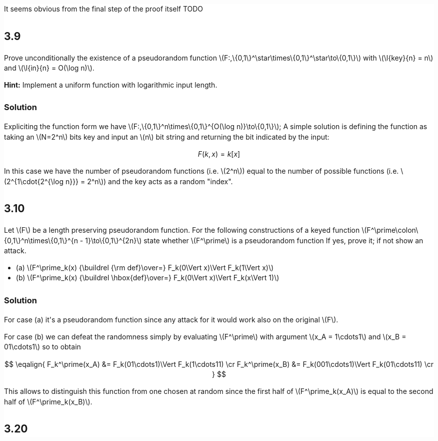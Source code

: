 It seems obvious from the final step of the proof itself TODO

## 3.9

Prove unconditionally the existence of a pseudorandom function \\(F:\,\\{0,1\\}^\star\times\\{0,1\\}^\star\to\\{0,1\\}\\)
with \\(\l{key}{n} = n\\) and \\(\l{in}{n} = O(\log n)\\).

**Hint:** Implement a uniform function with logarithmic input length.

### Solution

Expliciting the function form we have \\(F:\,\\{0,1\\}^n\times\\{0,1\\}^{O(\log n)}\to\\{0,1\\}\\); A simple solution is
defining the function as taking an \\(N=2^n\\) bits key and input an \\(n\\) bit
string and returning the bit indicated by the input:

$$
F(k, x) = k[x]
$$

In this case we have the number of pseudorandom functions (i.e. \\(2^n\\)) equal
to the number of possible functions (i.e. \\(2^{1\cdot{2^{\log n}}} = 2^n\\))
and the key acts as a random "index".

## 3.10

Let \\(F\\) be a length preserving pseudorandom function. For the following
constructions of a keyed function
\\(F^\prime\colon\\{0,1\\}^n\times\\{0,1\\}^{n - 1}\to\\{0,1\\}^{2n}\\)
state whether \\(F^\prime\\) is a pseudorandom function If yes, prove it; if not show an attack.

 - (a) \\(F^\prime_k(x) {\buildrel {\rm def}\over=} F_k(0\Vert x)\Vert F_k(1\Vert x)\\)
 - (b) \\(F^\prime_k(x) {\buildrel \hbox{def}\over=} F_k(0\Vert x)\Vert F_k(x\Vert 1)\\)

### Solution

For case (a) it's a pseudorandom function since any attack for it would work also
on the original \\(F\\).

For case (b) we can defeat the randomness simply by evaluating \\(F^\prime\\)
with argument \\(x_A = 1\cdots1\\) and \\(x_B = 01\cdots1\\) so to obtain

$$
\eqalign{
F_k^\prime(x_A) &= F_k(01\cdots1)\Vert F_k(1\cdots11) \cr
F_k^\prime(x_B) &= F_k(001\cdots1)\Vert F_k(01\cdots11) \cr
}
$$

This allows to distinguish this function from one chosen at random since the
first half of \\(F^\prime_k(x_A)\\) is equal to the second half of
\\(F^\prime_k(x_B)\\).

## 3.20
